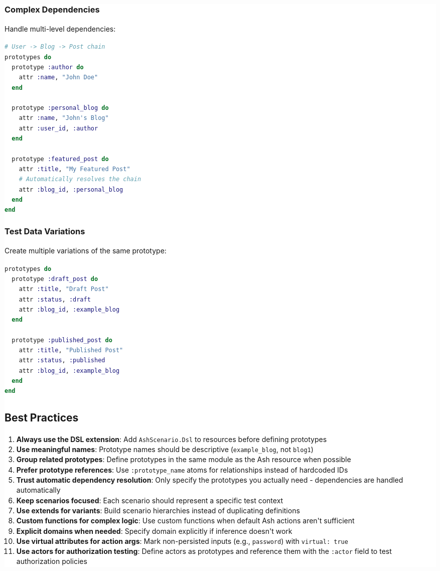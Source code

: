 ### Complex Dependencies

Handle multi-level dependencies:

```elixir
# User -> Blog -> Post chain
prototypes do  
  prototype :author do
    attr :name, "John Doe"
  end
  
  prototype :personal_blog do
    attr :name, "John's Blog"
    attr :user_id, :author
  end
  
  prototype :featured_post do
    attr :title, "My Featured Post"
    # Automatically resolves the chain
    attr :blog_id, :personal_blog
  end
end
```

### Test Data Variations

Create multiple variations of the same prototype:

```elixir
prototypes do
  prototype :draft_post do
    attr :title, "Draft Post"
    attr :status, :draft
    attr :blog_id, :example_blog
  end
  
  prototype :published_post do
    attr :title, "Published Post"
    attr :status, :published
    attr :blog_id, :example_blog
  end
end
```

## Best Practices

1. **Always use the DSL extension**: Add `AshScenario.Dsl` to resources before defining prototypes
2. **Use meaningful names**: Prototype names should be descriptive (`example_blog`, not `blog1`)
3. **Group related prototypes**: Define prototypes in the same module as the Ash resource when possible
4. **Prefer prototype references**: Use `:prototype_name` atoms for relationships instead of hardcoded IDs
5. **Trust automatic dependency resolution**: Only specify the prototypes you actually need - dependencies are handled automatically
6. **Keep scenarios focused**: Each scenario should represent a specific test context
7. **Use extends for variants**: Build scenario hierarchies instead of duplicating definitions
8. **Custom functions for complex logic**: Use custom functions when default Ash actions aren't sufficient
9. **Explicit domains when needed**: Specify domain explicitly if inference doesn't work
10. **Use virtual attributes for action args**: Mark non-persisted inputs (e.g., `password`) with `virtual: true`
11. **Use actors for authorization testing**: Define actors as prototypes and reference them with the `:actor` field to test authorization policies
